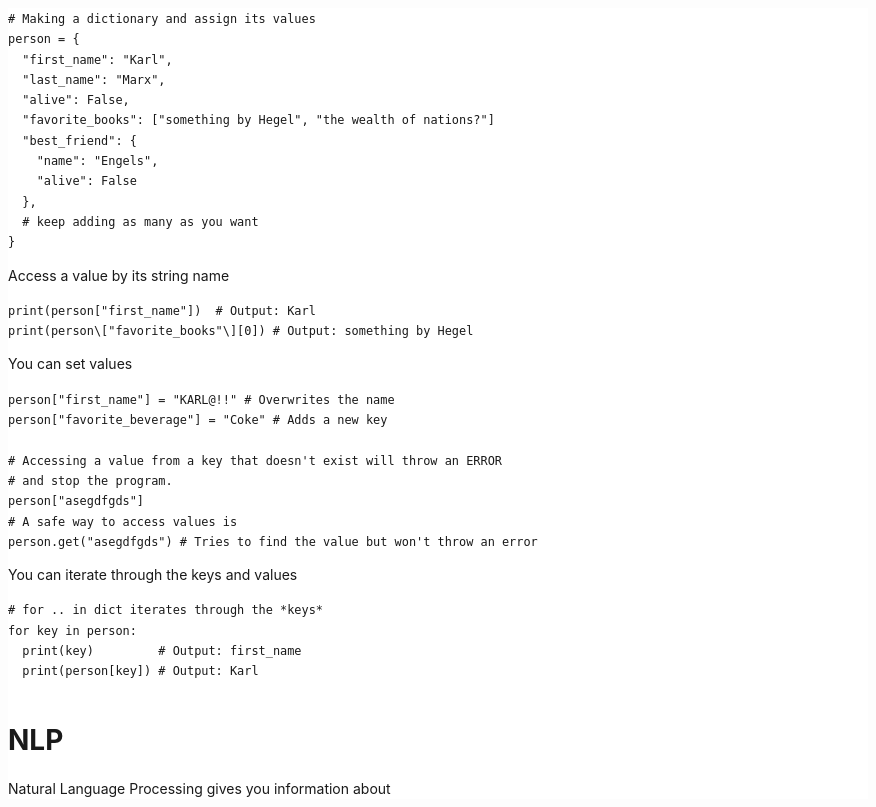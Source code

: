     # Making a dictionary and assign its values
    person = {
      "first_name": "Karl",
      "last_name": "Marx",
      "alive": False,
      "favorite_books": ["something by Hegel", "the wealth of nations?"]
      "best_friend": {
        "name": "Engels",
        "alive": False
      },
      # keep adding as many as you want
    }

Access a value by its string name

    print(person["first_name"])  # Output: Karl
    print(person\["favorite_books"\][0]) # Output: something by Hegel

You can set values

    person["first_name"] = "KARL@!!" # Overwrites the name
    person["favorite_beverage"] = "Coke" # Adds a new key
    
    # Accessing a value from a key that doesn't exist will throw an ERROR 
    # and stop the program.
    person["asegdfgds"]
    # A safe way to access values is
    person.get("asegdfgds") # Tries to find the value but won't throw an error 
    

You can iterate through the keys and values

    
    # for .. in dict iterates through the *keys*
    for key in person:
      print(key)         # Output: first_name
      print(person[key]) # Output: Karl
    



# NLP

Natural Language Processing
gives you information about
